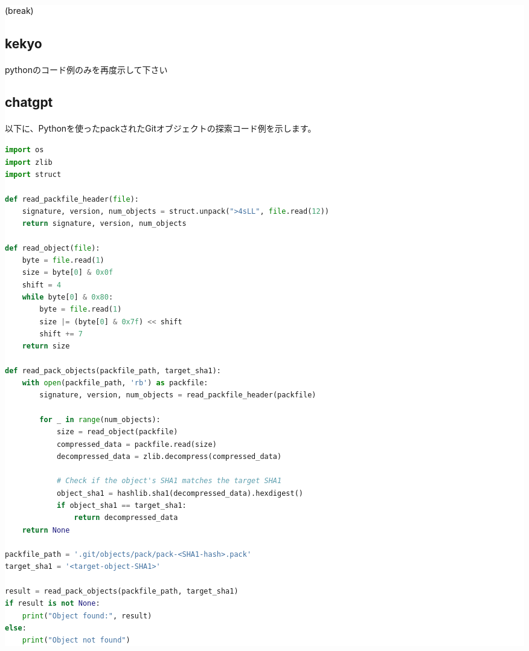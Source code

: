 (break)
  
## kekyo
  
pythonのコード例のみを再度示して下さい

## chatgpt

以下に、Pythonを使ったpackされたGitオブジェクトの探索コード例を示します。

```python
import os
import zlib
import struct

def read_packfile_header(file):
    signature, version, num_objects = struct.unpack(">4sLL", file.read(12))
    return signature, version, num_objects

def read_object(file):
    byte = file.read(1)
    size = byte[0] & 0x0f
    shift = 4
    while byte[0] & 0x80:
        byte = file.read(1)
        size |= (byte[0] & 0x7f) << shift
        shift += 7
    return size

def read_pack_objects(packfile_path, target_sha1):
    with open(packfile_path, 'rb') as packfile:
        signature, version, num_objects = read_packfile_header(packfile)

        for _ in range(num_objects):
            size = read_object(packfile)
            compressed_data = packfile.read(size)
            decompressed_data = zlib.decompress(compressed_data)

            # Check if the object's SHA1 matches the target SHA1
            object_sha1 = hashlib.sha1(decompressed_data).hexdigest()
            if object_sha1 == target_sha1:
                return decompressed_data
    return None

packfile_path = '.git/objects/pack/pack-<SHA1-hash>.pack'
target_sha1 = '<target-object-SHA1>'

result = read_pack_objects(packfile_path, target_sha1)
if result is not None:
    print("Object found:", result)
else:
    print("Object not found")
```
